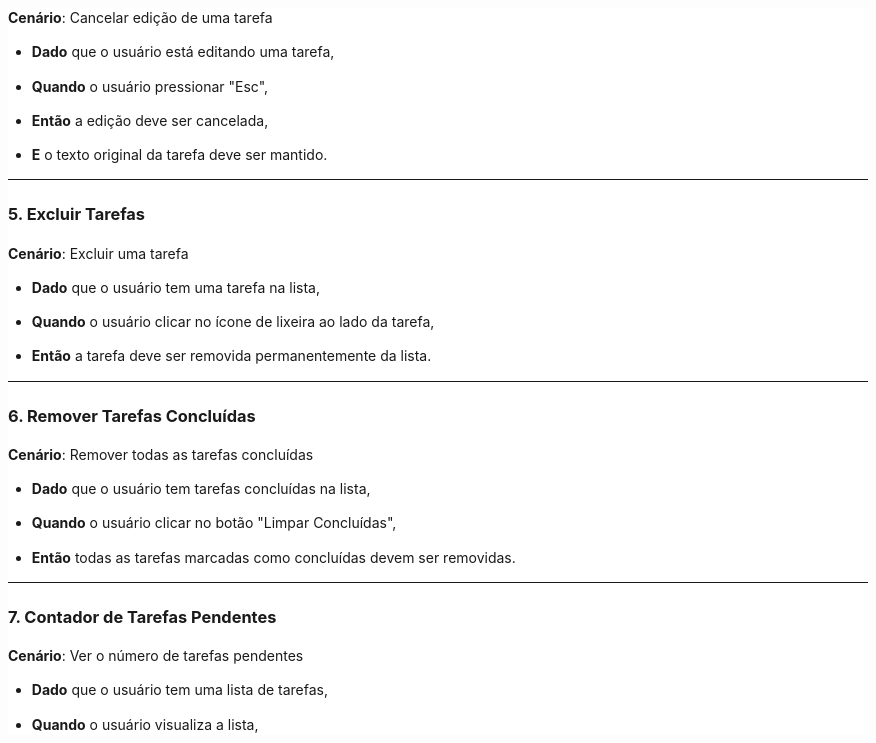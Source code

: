    

 

**Cenário**: Cancelar edição de uma tarefa  

 

- **Dado** que o usuário está editando uma tarefa,  

- **Quando** o usuário pressionar "Esc",  

- **Então** a edição deve ser cancelada,  

- **E** o texto original da tarefa deve ser mantido.  

   

---  

   

### **5. Excluir Tarefas**  

 

**Cenário**: Excluir uma tarefa  

 

- **Dado** que o usuário tem uma tarefa na lista,  

- **Quando** o usuário clicar no ícone de lixeira ao lado da tarefa,  

- **Então** a tarefa deve ser removida permanentemente da lista.  

   

---  

   

### **6. Remover Tarefas Concluídas**  

 

**Cenário**: Remover todas as tarefas concluídas  

- **Dado** que o usuário tem tarefas concluídas na lista,  

- **Quando** o usuário clicar no botão "Limpar Concluídas",  

- **Então** todas as tarefas marcadas como concluídas devem ser removidas.  

   

---  

### **7. Contador de Tarefas Pendentes**  

 

**Cenário**: Ver o número de tarefas pendentes  

 

- **Dado** que o usuário tem uma lista de tarefas,  

- **Quando** o usuário visualiza a lista,  
